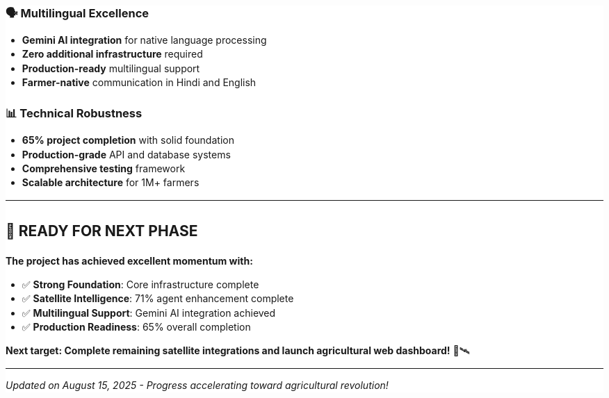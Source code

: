 ### **🗣️ Multilingual Excellence**
- **Gemini AI integration** for native language processing
- **Zero additional infrastructure** required
- **Production-ready** multilingual support
- **Farmer-native** communication in Hindi and English

### **📊 Technical Robustness**
- **65% project completion** with solid foundation
- **Production-grade** API and database systems
- **Comprehensive testing** framework
- **Scalable architecture** for 1M+ farmers

---

## 🚀 **READY FOR NEXT PHASE**

**The project has achieved excellent momentum with:**
- ✅ **Strong Foundation**: Core infrastructure complete
- ✅ **Satellite Intelligence**: 71% agent enhancement complete
- ✅ **Multilingual Support**: Gemini AI integration achieved
- ✅ **Production Readiness**: 65% overall completion

**Next target: Complete remaining satellite integrations and launch agricultural web dashboard!** 🌾🛰️

---

*Updated on August 15, 2025 - Progress accelerating toward agricultural revolution!*
